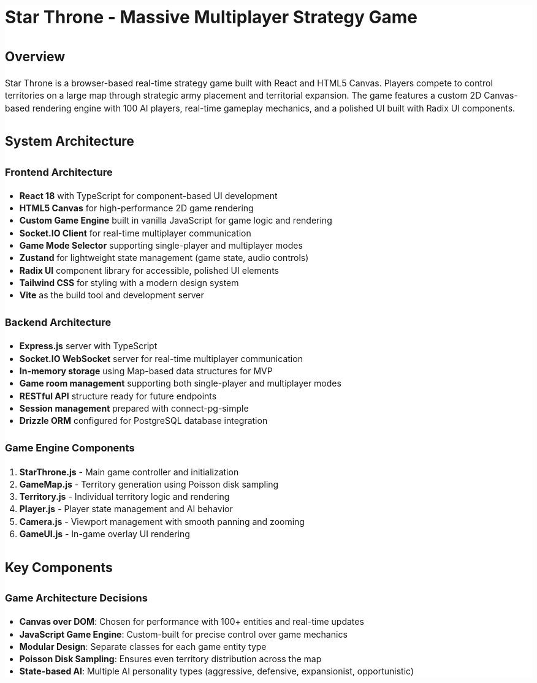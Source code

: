 # Star Throne - Massive Multiplayer Strategy Game

## Overview

Star Throne is a browser-based real-time strategy game built with React and HTML5 Canvas. Players compete to control territories on a large map through strategic army placement and territorial expansion. The game features a custom 2D Canvas-based rendering engine with 100 AI players, real-time gameplay mechanics, and a polished UI built with Radix UI components.

## System Architecture

### Frontend Architecture
- **React 18** with TypeScript for component-based UI development
- **HTML5 Canvas** for high-performance 2D game rendering
- **Custom Game Engine** built in vanilla JavaScript for game logic and rendering
- **Socket.IO Client** for real-time multiplayer communication
- **Game Mode Selector** supporting single-player and multiplayer modes
- **Zustand** for lightweight state management (game state, audio controls)
- **Radix UI** component library for accessible, polished UI elements
- **Tailwind CSS** for styling with a modern design system
- **Vite** as the build tool and development server

### Backend Architecture
- **Express.js** server with TypeScript
- **Socket.IO WebSocket** server for real-time multiplayer communication
- **In-memory storage** using Map-based data structures for MVP
- **Game room management** supporting both single-player and multiplayer modes
- **RESTful API** structure ready for future endpoints
- **Session management** prepared with connect-pg-simple
- **Drizzle ORM** configured for PostgreSQL database integration

### Game Engine Components
1. **StarThrone.js** - Main game controller and initialization
2. **GameMap.js** - Territory generation using Poisson disk sampling
3. **Territory.js** - Individual territory logic and rendering
4. **Player.js** - Player state management and AI behavior
5. **Camera.js** - Viewport management with smooth panning and zooming
6. **GameUI.js** - In-game overlay UI rendering

## Key Components

### Game Architecture Decisions
- **Canvas over DOM**: Chosen for performance with 100+ entities and real-time updates
- **JavaScript Game Engine**: Custom-built for precise control over game mechanics
- **Modular Design**: Separate classes for each game entity type
- **Poisson Disk Sampling**: Ensures even territory distribution across the map
- **State-based AI**: Multiple AI personality types (aggressive, defensive, expansionist, opportunistic)

